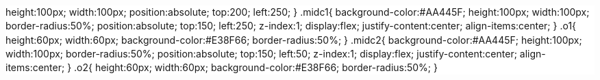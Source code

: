    height:100px;
    width:100px;
    position:absolute;
    top:200;
    left:250;
  }
  .midc1{
      background-color:#AA445F;
    height:100px;
    width:100px;
     border-radius:50%;
    position:absolute;
    top:150;
    left:250;
    z-index:1;
     display:flex;
     justify-content:center;
     align-items:center;
  }
   .o1{
     height:60px;
    width:60px;
    background-color:#E38F66;
    border-radius:50%;
  }
    .midc2{
      background-color:#AA445F;
    height:100px;
    width:100px;
     border-radius:50%;
    position:absolute;
    top:150;
    left:50;
    z-index:1;
     display:flex;
     justify-content:center;
     align-items:center;
  }
   .o2{
     height:60px;
    width:60px;
    background-color:#E38F66;
    border-radius:50%;
  }
  
</style>